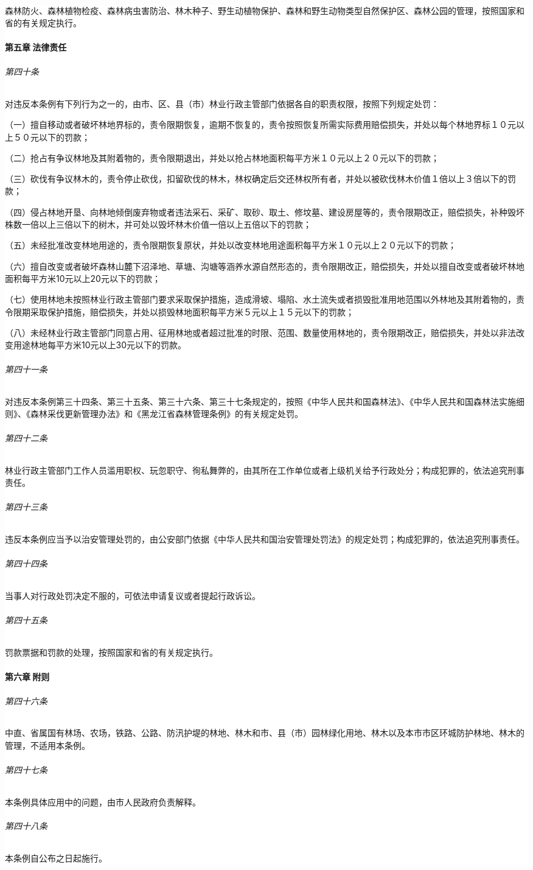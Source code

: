 森林防火、森林植物检疫、森林病虫害防治、林木种子、野生动植物保护、森林和野生动物类型自然保护区、森林公园的管理，按照国家和省的有关规定执行。

#### 第五章 法律责任

###### 第四十条

对违反本条例有下列行为之一的，由市、区、县（市）林业行政主管部门依据各自的职责权限，按照下列规定处罚：

（一）擅自移动或者破坏林地界标的，责令限期恢复，逾期不恢复的，责令按照恢复所需实际费用赔偿损失，并处以每个林地界标１０元以上５０元以下的罚款；

（二）抢占有争议林地及其附着物的，责令限期退出，并处以抢占林地面积每平方米１０元以上２０元以下的罚款；

（三）砍伐有争议林木的，责令停止砍伐，扣留砍伐的林木，林权确定后交还林权所有者，并处以被砍伐林木价值１倍以上３倍以下的罚款；

（四）侵占林地开垦、向林地倾倒废弃物或者违法采石、采矿、取砂、取土、修坟墓、建设房屋等的，责令限期改正，赔偿损失，补种毁坏株数一倍以上三倍以下的树木，并可处以毁坏林木价值一倍以上五倍以下的罚款；

（五）未经批准改变林地用途的，责令限期恢复原状，并处以改变林地用途面积每平方米１０元以上２０元以下的罚款；

（六）擅自改变或者破坏森林山麓下沼泽地、草塘、沟塘等涵养水源自然形态的，责令限期改正，赔偿损失，并处以擅自改变或者破坏林地面积每平方米10元以上20元以下的罚款；

（七）使用林地未按照林业行政主管部门要求采取保护措施，造成滑坡、塌陷、水土流失或者损毁批准用地范围以外林地及其附着物的，责令限期采取保护措施，赔偿损失，并处以损毁林地面积每平方米５元以上１５元以下的罚款；

（八）未经林业行政主管部门同意占用、征用林地或者超过批准的时限、范围、数量使用林地的，责令限期改正，赔偿损失，并处以非法改变用途林地每平方米10元以上30元以下的罚款。

###### 第四十一条

对违反本条例第三十四条、第三十五条、第三十六条、第三十七条规定的，按照《中华人民共和国森林法》、《中华人民共和国森林法实施细则》、《森林采伐更新管理办法》和《黑龙江省森林管理条例》的有关规定处罚。

###### 第四十二条

林业行政主管部门工作人员滥用职权、玩忽职守、徇私舞弊的，由其所在工作单位或者上级机关给予行政处分；构成犯罪的，依法追究刑事责任。

###### 第四十三条

违反本条例应当予以治安管理处罚的，由公安部门依据《中华人民共和国治安管理处罚法》的规定处罚；构成犯罪的，依法追究刑事责任。

###### 第四十四条

当事人对行政处罚决定不服的，可依法申请复议或者提起行政诉讼。

###### 第四十五条

罚款票据和罚款的处理，按照国家和省的有关规定执行。

#### 第六章 附则

###### 第四十六条

中直、省属国有林场、农场，铁路、公路、防汛护堤的林地、林木和市、县（市）园林绿化用地、林木以及本市市区环城防护林地、林木的管理，不适用本条例。

###### 第四十七条

本条例具体应用中的问题，由市人民政府负责解释。

###### 第四十八条

本条例自公布之日起施行。
